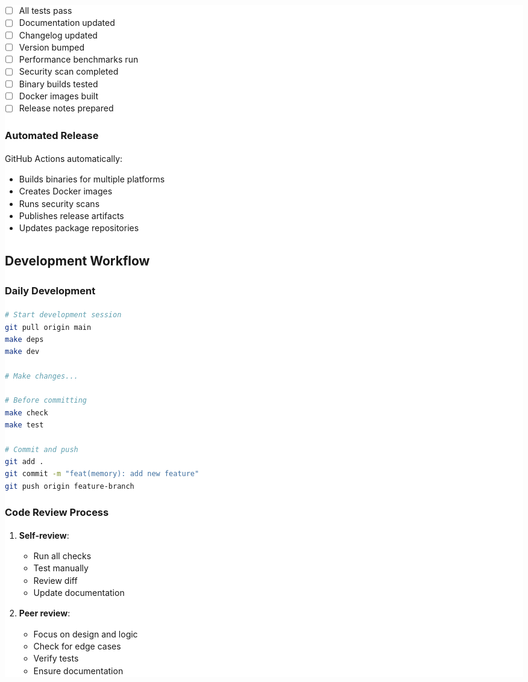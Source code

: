 - [ ] All tests pass
- [ ] Documentation updated
- [ ] Changelog updated
- [ ] Version bumped
- [ ] Performance benchmarks run
- [ ] Security scan completed
- [ ] Binary builds tested
- [ ] Docker images built
- [ ] Release notes prepared

### Automated Release

GitHub Actions automatically:
- Builds binaries for multiple platforms
- Creates Docker images
- Runs security scans
- Publishes release artifacts
- Updates package repositories

## Development Workflow

### Daily Development

```bash
# Start development session
git pull origin main
make deps
make dev

# Make changes...

# Before committing
make check
make test

# Commit and push
git add .
git commit -m "feat(memory): add new feature"
git push origin feature-branch
```

### Code Review Process

1. **Self-review**:
   - Run all checks
   - Test manually
   - Review diff
   - Update documentation

2. **Peer review**:
   - Focus on design and logic
   - Check for edge cases
   - Verify tests
   - Ensure documentation
